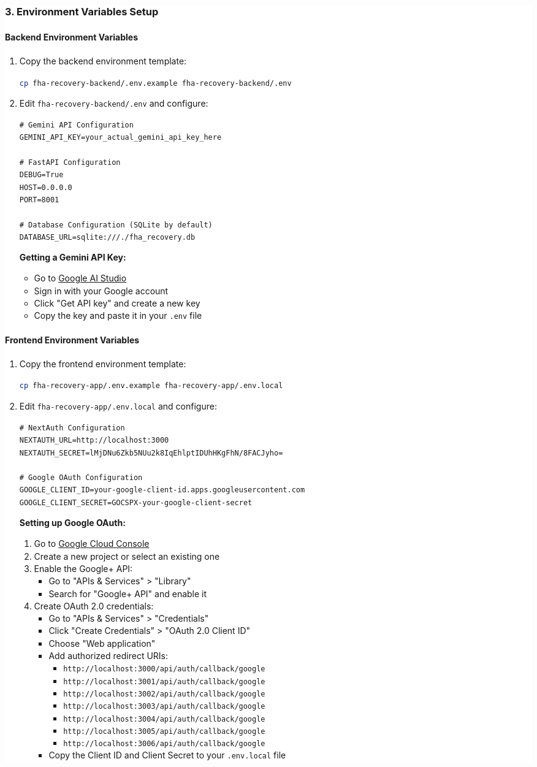### 3. Environment Variables Setup

#### Backend Environment Variables

1. Copy the backend environment template:
   ```bash
   cp fha-recovery-backend/.env.example fha-recovery-backend/.env
   ```

2. Edit `fha-recovery-backend/.env` and configure:
   ```env
   # Gemini API Configuration
   GEMINI_API_KEY=your_actual_gemini_api_key_here
   
   # FastAPI Configuration
   DEBUG=True
   HOST=0.0.0.0
   PORT=8001
   
   # Database Configuration (SQLite by default)
   DATABASE_URL=sqlite:///./fha_recovery.db
   ```

   **Getting a Gemini API Key:**
   - Go to [Google AI Studio](https://aistudio.google.com/)
   - Sign in with your Google account
   - Click "Get API key" and create a new key
   - Copy the key and paste it in your `.env` file

#### Frontend Environment Variables

1. Copy the frontend environment template:
   ```bash
   cp fha-recovery-app/.env.example fha-recovery-app/.env.local
   ```

2. Edit `fha-recovery-app/.env.local` and configure:
   ```env
   # NextAuth Configuration
   NEXTAUTH_URL=http://localhost:3000
   NEXTAUTH_SECRET=lMjDNu6Zkb5NUu2k8IqEhlptIDUhHKgFhN/8FACJyho=
   
   # Google OAuth Configuration
   GOOGLE_CLIENT_ID=your-google-client-id.apps.googleusercontent.com
   GOOGLE_CLIENT_SECRET=GOCSPX-your-google-client-secret
   ```

   **Setting up Google OAuth:**
   
   1. Go to [Google Cloud Console](https://console.cloud.google.com/)
   2. Create a new project or select an existing one
   3. Enable the Google+ API:
      - Go to "APIs & Services" > "Library"
      - Search for "Google+ API" and enable it
   4. Create OAuth 2.0 credentials:
      - Go to "APIs & Services" > "Credentials"
      - Click "Create Credentials" > "OAuth 2.0 Client ID"
      - Choose "Web application"
      - Add authorized redirect URIs:
        - `http://localhost:3000/api/auth/callback/google`
        - `http://localhost:3001/api/auth/callback/google`
        - `http://localhost:3002/api/auth/callback/google`
        - `http://localhost:3003/api/auth/callback/google`
        - `http://localhost:3004/api/auth/callback/google`
        - `http://localhost:3005/api/auth/callback/google`
        - `http://localhost:3006/api/auth/callback/google`
      - Copy the Client ID and Client Secret to your `.env.local` file
